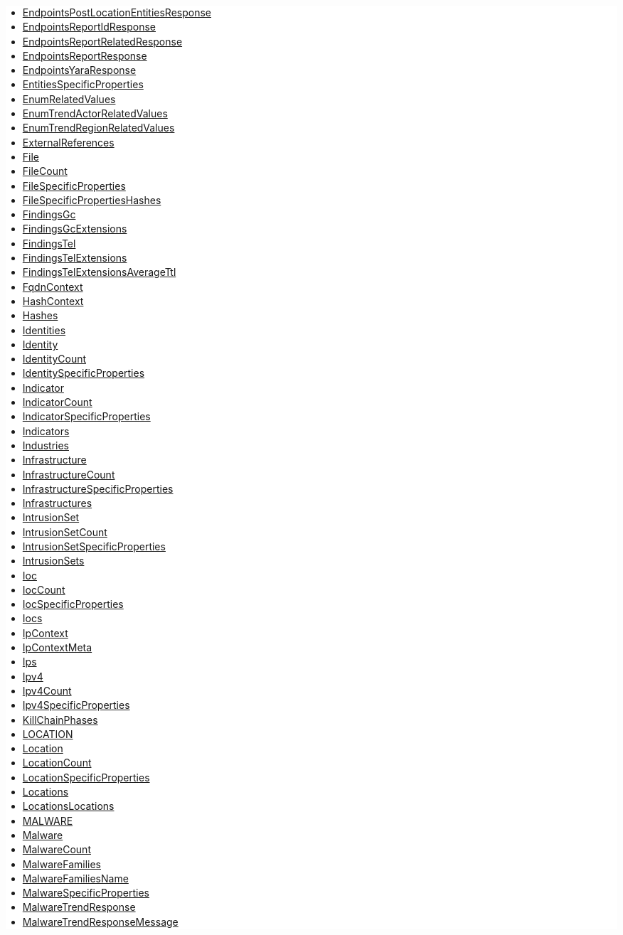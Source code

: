  - [EndpointsPostLocationEntitiesResponse](docs/EndpointsPostLocationEntitiesResponse.md)
 - [EndpointsReportIdResponse](docs/EndpointsReportIdResponse.md)
 - [EndpointsReportRelatedResponse](docs/EndpointsReportRelatedResponse.md)
 - [EndpointsReportResponse](docs/EndpointsReportResponse.md)
 - [EndpointsYaraResponse](docs/EndpointsYaraResponse.md)
 - [EntitiesSpecificProperties](docs/EntitiesSpecificProperties.md)
 - [EnumRelatedValues](docs/EnumRelatedValues.md)
 - [EnumTrendActorRelatedValues](docs/EnumTrendActorRelatedValues.md)
 - [EnumTrendRegionRelatedValues](docs/EnumTrendRegionRelatedValues.md)
 - [ExternalReferences](docs/ExternalReferences.md)
 - [File](docs/File.md)
 - [FileCount](docs/FileCount.md)
 - [FileSpecificProperties](docs/FileSpecificProperties.md)
 - [FileSpecificPropertiesHashes](docs/FileSpecificPropertiesHashes.md)
 - [FindingsGc](docs/FindingsGc.md)
 - [FindingsGcExtensions](docs/FindingsGcExtensions.md)
 - [FindingsTel](docs/FindingsTel.md)
 - [FindingsTelExtensions](docs/FindingsTelExtensions.md)
 - [FindingsTelExtensionsAverageTtl](docs/FindingsTelExtensionsAverageTtl.md)
 - [FqdnContext](docs/FqdnContext.md)
 - [HashContext](docs/HashContext.md)
 - [Hashes](docs/Hashes.md)
 - [Identities](docs/Identities.md)
 - [Identity](docs/Identity.md)
 - [IdentityCount](docs/IdentityCount.md)
 - [IdentitySpecificProperties](docs/IdentitySpecificProperties.md)
 - [Indicator](docs/Indicator.md)
 - [IndicatorCount](docs/IndicatorCount.md)
 - [IndicatorSpecificProperties](docs/IndicatorSpecificProperties.md)
 - [Indicators](docs/Indicators.md)
 - [Industries](docs/Industries.md)
 - [Infrastructure](docs/Infrastructure.md)
 - [InfrastructureCount](docs/InfrastructureCount.md)
 - [InfrastructureSpecificProperties](docs/InfrastructureSpecificProperties.md)
 - [Infrastructures](docs/Infrastructures.md)
 - [IntrusionSet](docs/IntrusionSet.md)
 - [IntrusionSetCount](docs/IntrusionSetCount.md)
 - [IntrusionSetSpecificProperties](docs/IntrusionSetSpecificProperties.md)
 - [IntrusionSets](docs/IntrusionSets.md)
 - [Ioc](docs/Ioc.md)
 - [IocCount](docs/IocCount.md)
 - [IocSpecificProperties](docs/IocSpecificProperties.md)
 - [Iocs](docs/Iocs.md)
 - [IpContext](docs/IpContext.md)
 - [IpContextMeta](docs/IpContextMeta.md)
 - [Ips](docs/Ips.md)
 - [Ipv4](docs/Ipv4.md)
 - [Ipv4Count](docs/Ipv4Count.md)
 - [Ipv4SpecificProperties](docs/Ipv4SpecificProperties.md)
 - [KillChainPhases](docs/KillChainPhases.md)
 - [LOCATION](docs/LOCATION.md)
 - [Location](docs/Location.md)
 - [LocationCount](docs/LocationCount.md)
 - [LocationSpecificProperties](docs/LocationSpecificProperties.md)
 - [Locations](docs/Locations.md)
 - [LocationsLocations](docs/LocationsLocations.md)
 - [MALWARE](docs/MALWARE.md)
 - [Malware](docs/Malware.md)
 - [MalwareCount](docs/MalwareCount.md)
 - [MalwareFamilies](docs/MalwareFamilies.md)
 - [MalwareFamiliesName](docs/MalwareFamiliesName.md)
 - [MalwareSpecificProperties](docs/MalwareSpecificProperties.md)
 - [MalwareTrendResponse](docs/MalwareTrendResponse.md)
 - [MalwareTrendResponseMessage](docs/MalwareTrendResponseMessage.md)